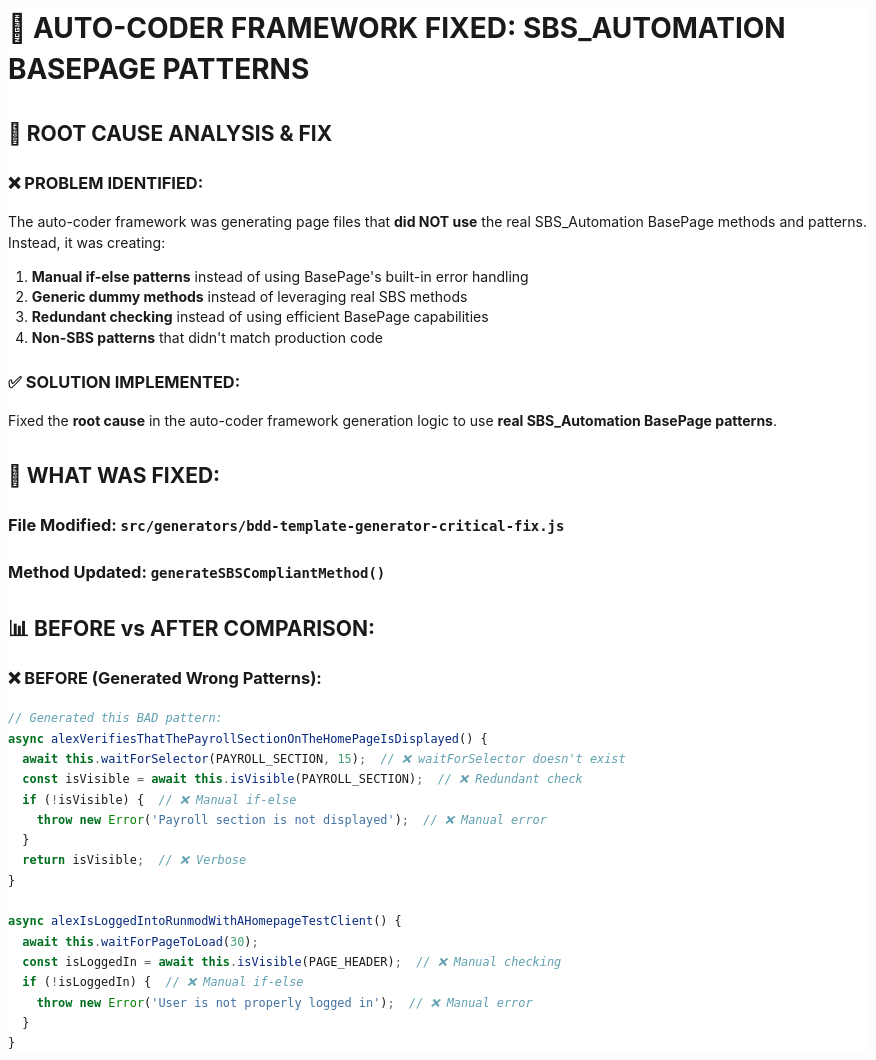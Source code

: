 # 🚀 AUTO-CODER FRAMEWORK FIXED: SBS_AUTOMATION BASEPAGE PATTERNS

## 🎯 **ROOT CAUSE ANALYSIS & FIX**

### **❌ PROBLEM IDENTIFIED:**
The auto-coder framework was generating page files that **did NOT use** the real SBS_Automation BasePage methods and patterns. Instead, it was creating:

1. **Manual if-else patterns** instead of using BasePage's built-in error handling
2. **Generic dummy methods** instead of leveraging real SBS methods
3. **Redundant checking** instead of using efficient BasePage capabilities
4. **Non-SBS patterns** that didn't match production code

### **✅ SOLUTION IMPLEMENTED:**
Fixed the **root cause** in the auto-coder framework generation logic to use **real SBS_Automation BasePage patterns**.

## 🔧 **WHAT WAS FIXED:**

### **File Modified:** `src/generators/bdd-template-generator-critical-fix.js`

### **Method Updated:** `generateSBSCompliantMethod()`

## 📊 **BEFORE vs AFTER COMPARISON:**

### **❌ BEFORE (Generated Wrong Patterns):**
```javascript
// Generated this BAD pattern:
async alexVerifiesThatThePayrollSectionOnTheHomePageIsDisplayed() {
  await this.waitForSelector(PAYROLL_SECTION, 15);  // ❌ waitForSelector doesn't exist
  const isVisible = await this.isVisible(PAYROLL_SECTION);  // ❌ Redundant check
  if (!isVisible) {  // ❌ Manual if-else
    throw new Error('Payroll section is not displayed');  // ❌ Manual error
  }
  return isVisible;  // ❌ Verbose
}

async alexIsLoggedIntoRunmodWithAHomepageTestClient() {
  await this.waitForPageToLoad(30);
  const isLoggedIn = await this.isVisible(PAGE_HEADER);  // ❌ Manual checking
  if (!isLoggedIn) {  // ❌ Manual if-else
    throw new Error('User is not properly logged in');  // ❌ Manual error
  }
}
```

